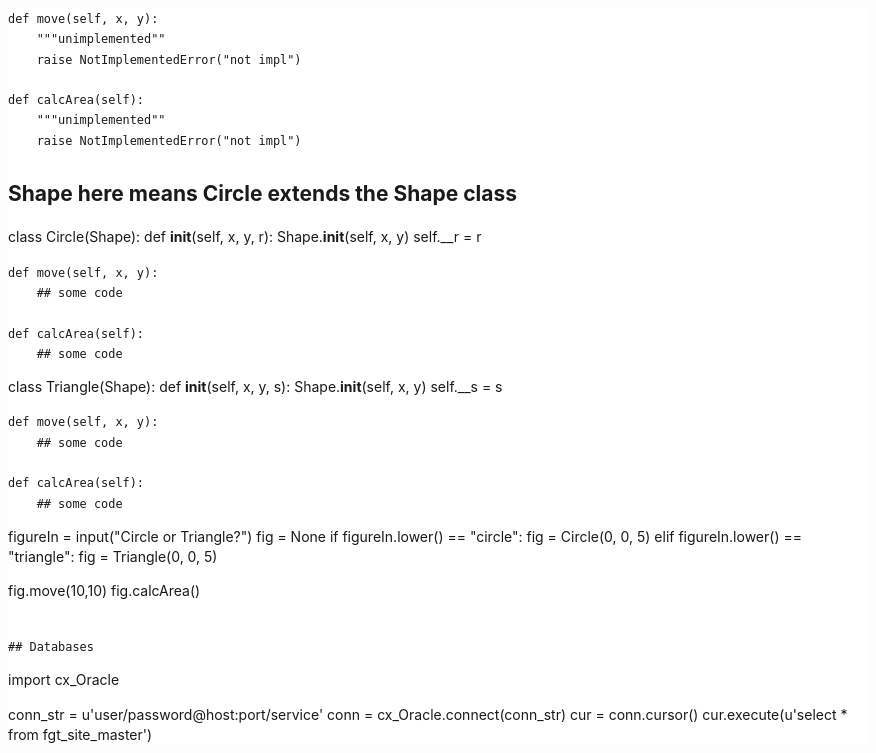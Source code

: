 	def move(self, x, y):
		"""unimplemented""
		raise NotImplementedError("not impl")
		
	def calcArea(self):
		"""unimplemented""
		raise NotImplementedError("not impl")


## Shape here means Circle extends the Shape class
class Circle(Shape):
	def __init__(self, x, y, r):
		Shape.__init__(self, x, y)
		self.__r = r
	
	def move(self, x, y):
		## some code
	
	def calcArea(self):
		## some code

		
class Triangle(Shape):
	def __init__(self, x, y, s):
		Shape.__init__(self, x, y)
		self.__s = s
	
	def move(self, x, y):
		## some code
	
	def calcArea(self):
		## some code
		

figureIn = input("Circle or Triangle?")
fig = None
if figureIn.lower() == "circle":
	fig = Circle(0, 0, 5)
elif figureIn.lower() == "triangle":
	fig = Triangle(0, 0, 5)

fig.move(10,10)
fig.calcArea()
```

## Databases

```
import cx_Oracle

conn_str = u'user/password@host:port/service'
conn = cx_Oracle.connect(conn_str)
cur = conn.cursor()
cur.execute(u'select * from fgt_site_master')
